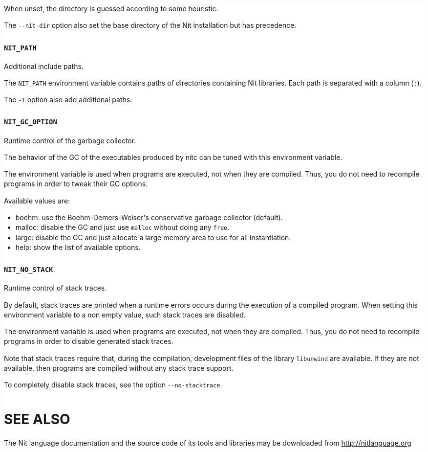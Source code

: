 When unset, the directory is guessed according to some heuristic.

The `--nit-dir` option also set the base directory of the Nit installation but has precedence.

### `NIT_PATH`
Additional include paths.

The `NIT_PATH` environment variable contains paths of directories containing Nit libraries.
Each path is separated with a column (`:`).

The `-I` option also add additional paths.

### `NIT_GC_OPTION`
Runtime control of the garbage collector.

The behavior of the GC of the executables produced by nitc can be tuned with this environment variable.

The environment variable is used when programs are executed, not when they are compiled.
Thus, you do not need to recompile programs in order to tweak their GC options.

Available values are:

* boehm: use the Boehm-Demers-Weiser's conservative garbage collector (default).
* malloc: disable the GC and just use `malloc` without doing any `free`.
* large: disable the GC and just allocate a large memory area to use for all instantiation.
* help: show the list of available options.

### `NIT_NO_STACK`
Runtime control of stack traces.

By default, stack traces are printed when a runtime errors occurs during the execution of a compiled program.
When setting this environment variable to a non empty value, such stack traces are disabled.

The environment variable is used when programs are executed, not when they are compiled.
Thus, you do not need to recompile programs in order to disable generated stack traces.

Note that stack traces require that, during the compilation, development files of the library `libunwind` are available.
If they are not available, then programs are compiled without any stack trace support.

To completely disable stack traces, see the option `--no-stacktrace`.

# SEE ALSO

The Nit language documentation and the source code of its tools and libraries may be downloaded from <http://nitlanguage.org>
